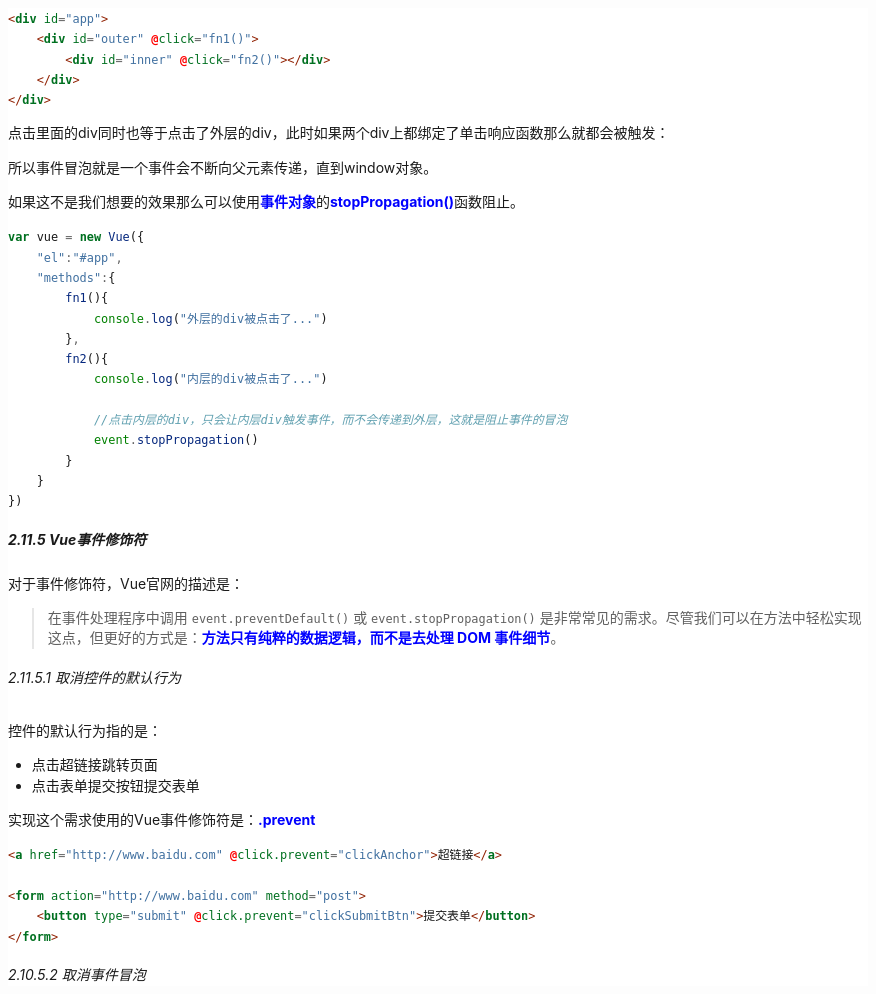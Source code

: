 ```html
<div id="app">
    <div id="outer" @click="fn1()">
        <div id="inner" @click="fn2()"></div>
    </div>
</div>
```

点击里面的div同时也等于点击了外层的div，此时如果两个div上都绑定了单击响应函数那么就都会被触发：

所以事件冒泡就是一个事件会不断向父元素传递，直到window对象。

如果这不是我们想要的效果那么可以使用<span style="color:blue;font-weight:bold;">事件对象</span>的<span style="color:blue;font-weight:bold;">stopPropagation()</span>函数阻止。

```javascript
var vue = new Vue({
    "el":"#app",
    "methods":{
        fn1(){
            console.log("外层的div被点击了...")
        },
        fn2(){
            console.log("内层的div被点击了...")

            //点击内层的div，只会让内层div触发事件，而不会传递到外层，这就是阻止事件的冒泡
            event.stopPropagation()
        }
    }
})
```

##### 2.11.5 Vue事件修饰符

对于事件修饰符，Vue官网的描述是：

> 在事件处理程序中调用 `event.preventDefault()` 或 `event.stopPropagation()` 是非常常见的需求。尽管我们可以在方法中轻松实现这点，但更好的方式是：<span style="color:blue;font-weight:bold;">方法只有纯粹的数据逻辑，而不是去处理 DOM 事件细节</span>。

###### 2.11.5.1 取消控件的默认行为

控件的默认行为指的是：

- 点击超链接跳转页面
- 点击表单提交按钮提交表单

实现这个需求使用的Vue事件修饰符是：<span style="color:blue;font-weight:bold;">.prevent</span>

```html
<a href="http://www.baidu.com" @click.prevent="clickAnchor">超链接</a>

<form action="http://www.baidu.com" method="post">
	<button type="submit" @click.prevent="clickSubmitBtn">提交表单</button>
</form>
```

###### 2.10.5.2 取消事件冒泡
